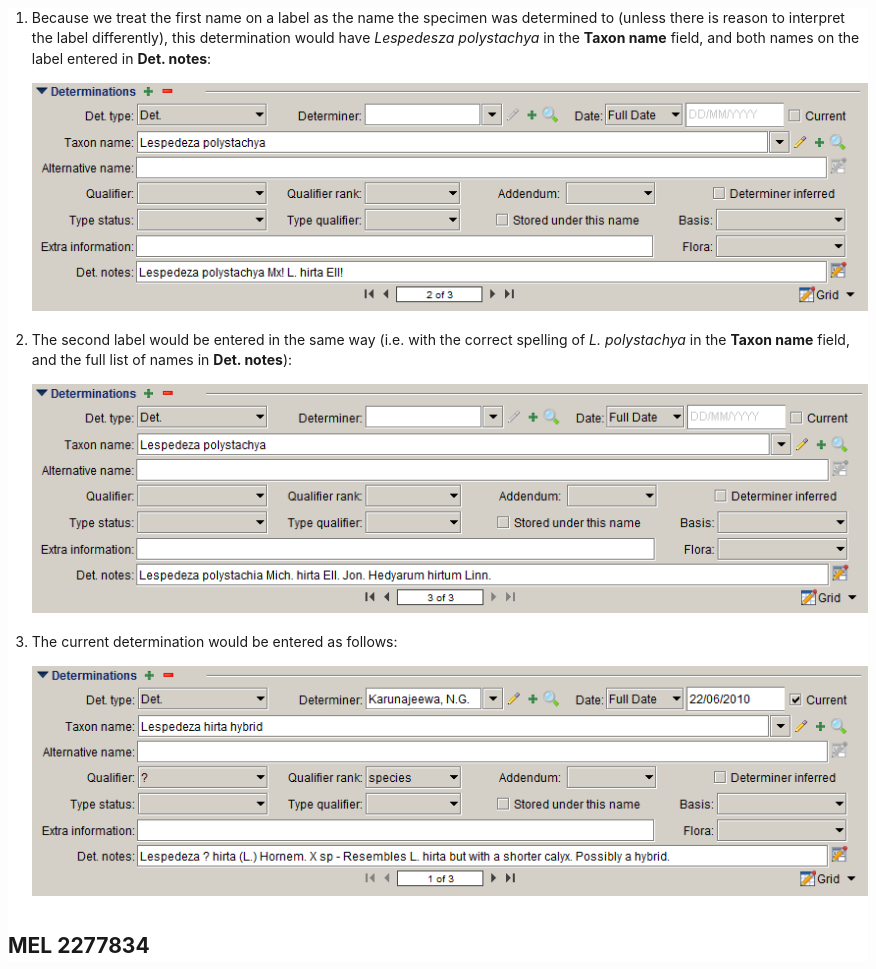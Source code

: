 1.  Because we treat the first name on a label as the name the specimen was determined to (unless there is reason to interpret the label differently), this determination would have *Lespedesza polystachya* in the **Taxon name** field, and both names on the label entered in **Det. notes**:

    ![](./media/image331.png)

2.  The second label would be entered in the same way (i.e. with the correct spelling of *L. polystachya* in the **Taxon name** field, and the full list of names in **Det. notes**):

    ![](./media/image332.png)

3.  The current determination would be entered as follows:

    ![](./media/image333.png)

## MEL 2277834
